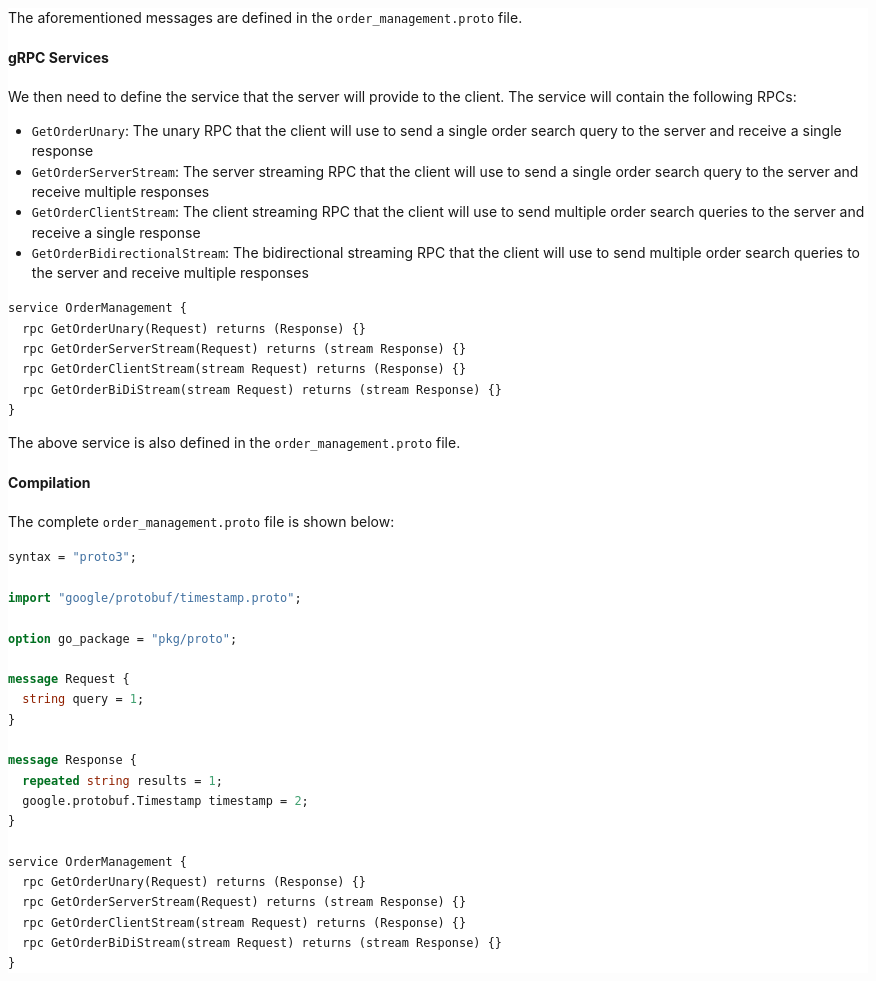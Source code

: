 The aforementioned messages are defined in the `order_management.proto` file.

#### gRPC Services

We then need to define the service that the server will provide to the client. The service will contain the following RPCs:

- `GetOrderUnary`: The unary RPC that the client will use to send a single order search query to the server and receive a single response
- `GetOrderServerStream`: The server streaming RPC that the client will use to send a single order search query to the server and receive multiple responses
- `GetOrderClientStream`: The client streaming RPC that the client will use to send multiple order search queries to the server and receive a single response
- `GetOrderBidirectionalStream`: The bidirectional streaming RPC that the client will use to send multiple order search queries to the server and receive multiple responses

```protobuf
service OrderManagement {
  rpc GetOrderUnary(Request) returns (Response) {}
  rpc GetOrderServerStream(Request) returns (stream Response) {}
  rpc GetOrderClientStream(stream Request) returns (Response) {}
  rpc GetOrderBiDiStream(stream Request) returns (stream Response) {}
}
```

The above service is also defined in the `order_management.proto` file.

#### Compilation

The complete `order_management.proto` file is shown below:

```protobuf
syntax = "proto3";

import "google/protobuf/timestamp.proto";

option go_package = "pkg/proto";

message Request {
  string query = 1;
}

message Response {
  repeated string results = 1;
  google.protobuf.Timestamp timestamp = 2;
}

service OrderManagement {
  rpc GetOrderUnary(Request) returns (Response) {}
  rpc GetOrderServerStream(Request) returns (stream Response) {}
  rpc GetOrderClientStream(stream Request) returns (Response) {}
  rpc GetOrderBiDiStream(stream Request) returns (stream Response) {}
}
```
